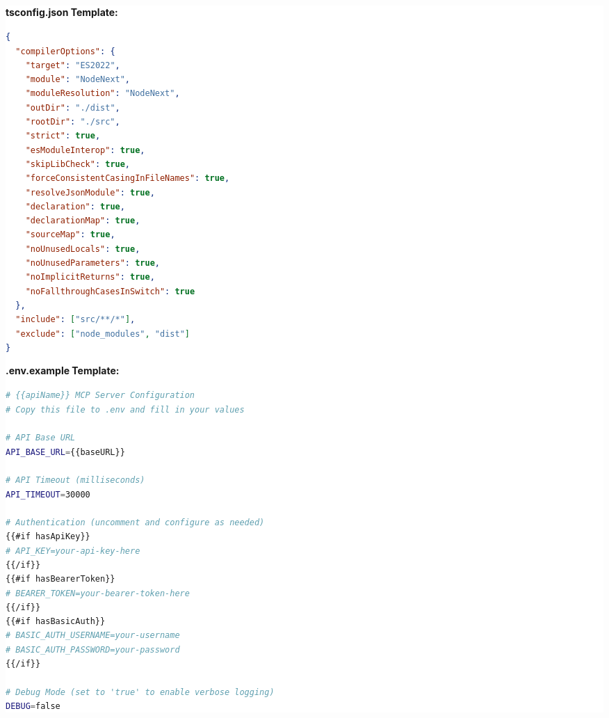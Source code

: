 **tsconfig.json Template:**
```json
{
  "compilerOptions": {
    "target": "ES2022",
    "module": "NodeNext",
    "moduleResolution": "NodeNext",
    "outDir": "./dist",
    "rootDir": "./src",
    "strict": true,
    "esModuleInterop": true,
    "skipLibCheck": true,
    "forceConsistentCasingInFileNames": true,
    "resolveJsonModule": true,
    "declaration": true,
    "declarationMap": true,
    "sourceMap": true,
    "noUnusedLocals": true,
    "noUnusedParameters": true,
    "noImplicitReturns": true,
    "noFallthroughCasesInSwitch": true
  },
  "include": ["src/**/*"],
  "exclude": ["node_modules", "dist"]
}
```

**.env.example Template:**
```bash
# {{apiName}} MCP Server Configuration
# Copy this file to .env and fill in your values

# API Base URL
API_BASE_URL={{baseURL}}

# API Timeout (milliseconds)
API_TIMEOUT=30000

# Authentication (uncomment and configure as needed)
{{#if hasApiKey}}
# API_KEY=your-api-key-here
{{/if}}
{{#if hasBearerToken}}
# BEARER_TOKEN=your-bearer-token-here
{{/if}}
{{#if hasBasicAuth}}
# BASIC_AUTH_USERNAME=your-username
# BASIC_AUTH_PASSWORD=your-password
{{/if}}

# Debug Mode (set to 'true' to enable verbose logging)
DEBUG=false
```
